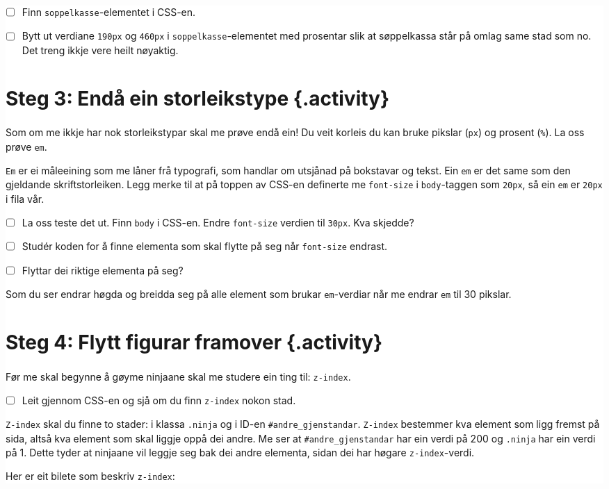 - [ ] Finn `soppelkasse`-elementet i CSS-en.

- [ ] Bytt ut verdiane `190px` og `460px` i `soppelkasse`-elementet med
  prosentar slik at søppelkassa står på omlag same stad som no. Det treng ikkje
  vere heilt nøyaktig.


# Steg 3: Endå ein storleikstype {.activity}

Som om me ikkje har nok storleikstypar skal me prøve endå ein! Du veit korleis
du kan bruke pikslar (`px`) og prosent (`%`). La oss prøve `em`.

`Em` er ei måleeining som me låner frå typografi, som handlar om utsjånad på
bokstavar og tekst. Ein `em` er det same som den gjeldande skriftstorleiken.
Legg merke til at på toppen av CSS-en definerte me `font-size` i `body`-taggen
som `20px`, så ein `em` er `20px` i fila vår.

- [ ] La oss teste det ut. Finn `body` i CSS-en. Endre `font-size` verdien til
  `30px`. Kva skjedde?

- [ ] Studér koden for å finne elementa som skal flytte på seg når `font-size`
  endrast.

- [ ] Flyttar dei riktige elementa på seg?

Som du ser endrar høgda og breidda seg på alle element som brukar `em`-verdiar
når me endrar `em` til 30 pikslar.


# Steg 4: Flytt figurar framover {.activity}

Før me skal begynne å gøyme ninjaane skal me studere ein ting til: `z-index`.

- [ ] Leit gjennom CSS-en og sjå om du finn `z-index` nokon stad.

`Z-index` skal du finne to stader: i klassa `.ninja` og i ID-en
`#andre_gjenstandar`. `Z-index` bestemmer kva element som ligg fremst på sida,
altså kva element som skal liggje oppå dei andre. Me ser at `#andre_gjenstandar`
har ein verdi på 200 og `.ninja` har ein verdi på 1. Dette tyder at ninjaane vil
leggje seg bak dei andre elementa, sidan dei har høgare `z-index`-verdi.

Her er eit bilete som beskriv `z-index`:
